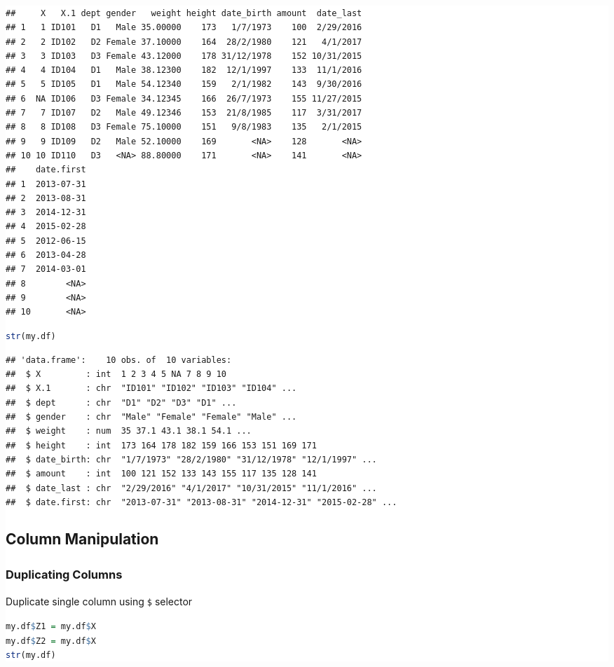 ```
##     X   X.1 dept gender   weight height date_birth amount  date_last
## 1   1 ID101   D1   Male 35.00000    173   1/7/1973    100  2/29/2016
## 2   2 ID102   D2 Female 37.10000    164  28/2/1980    121   4/1/2017
## 3   3 ID103   D3 Female 43.12000    178 31/12/1978    152 10/31/2015
## 4   4 ID104   D1   Male 38.12300    182  12/1/1997    133  11/1/2016
## 5   5 ID105   D1   Male 54.12340    159   2/1/1982    143  9/30/2016
## 6  NA ID106   D3 Female 34.12345    166  26/7/1973    155 11/27/2015
## 7   7 ID107   D2   Male 49.12346    153  21/8/1985    117  3/31/2017
## 8   8 ID108   D3 Female 75.10000    151   9/8/1983    135   2/1/2015
## 9   9 ID109   D2   Male 52.10000    169       <NA>    128       <NA>
## 10 10 ID110   D3   <NA> 88.80000    171       <NA>    141       <NA>
##    date.first
## 1  2013-07-31
## 2  2013-08-31
## 3  2014-12-31
## 4  2015-02-28
## 5  2012-06-15
## 6  2013-04-28
## 7  2014-03-01
## 8        <NA>
## 9        <NA>
## 10       <NA>
```

```r
str(my.df)
```

```
## 'data.frame':	10 obs. of  10 variables:
##  $ X         : int  1 2 3 4 5 NA 7 8 9 10
##  $ X.1       : chr  "ID101" "ID102" "ID103" "ID104" ...
##  $ dept      : chr  "D1" "D2" "D3" "D1" ...
##  $ gender    : chr  "Male" "Female" "Female" "Male" ...
##  $ weight    : num  35 37.1 43.1 38.1 54.1 ...
##  $ height    : int  173 164 178 182 159 166 153 151 169 171
##  $ date_birth: chr  "1/7/1973" "28/2/1980" "31/12/1978" "12/1/1997" ...
##  $ amount    : int  100 121 152 133 143 155 117 135 128 141
##  $ date_last : chr  "2/29/2016" "4/1/2017" "10/31/2015" "11/1/2016" ...
##  $ date.first: chr  "2013-07-31" "2013-08-31" "2014-12-31" "2015-02-28" ...
```

## Column Manipulation

### Duplicating Columns

Duplicate single column using `$` selector  


```r
my.df$Z1 = my.df$X
my.df$Z2 = my.df$X
str(my.df)
```
